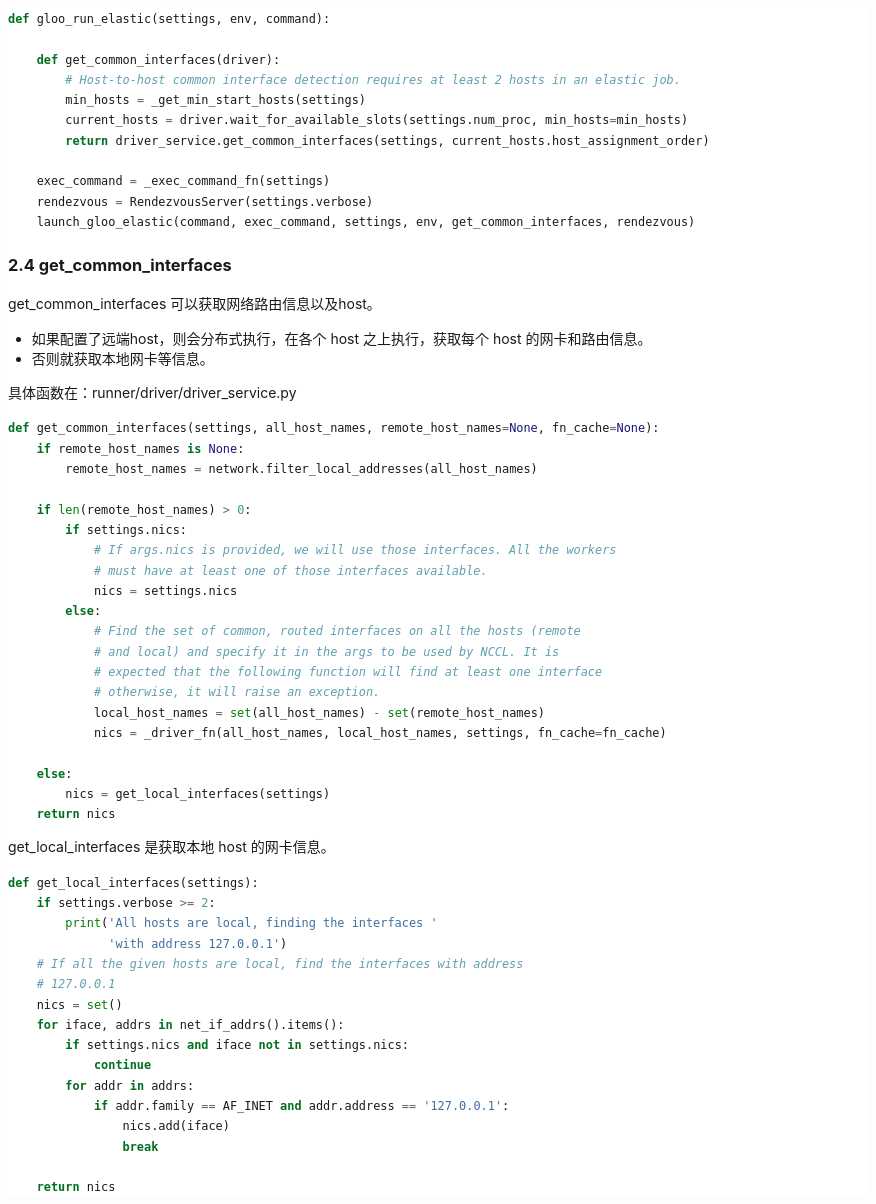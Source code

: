```python
def gloo_run_elastic(settings, env, command):

    def get_common_interfaces(driver):
        # Host-to-host common interface detection requires at least 2 hosts in an elastic job.
        min_hosts = _get_min_start_hosts(settings)
        current_hosts = driver.wait_for_available_slots(settings.num_proc, min_hosts=min_hosts)
        return driver_service.get_common_interfaces(settings, current_hosts.host_assignment_order)

    exec_command = _exec_command_fn(settings)
    rendezvous = RendezvousServer(settings.verbose)
    launch_gloo_elastic(command, exec_command, settings, env, get_common_interfaces, rendezvous)
```

### 2.4 get_common_interfaces

get_common_interfaces 可以获取网络路由信息以及host。

- 如果配置了远端host，则会分布式执行，在各个 host 之上执行，获取每个 host 的网卡和路由信息。
- 否则就获取本地网卡等信息。

具体函数在：runner/driver/driver_service.py

```python
def get_common_interfaces(settings, all_host_names, remote_host_names=None, fn_cache=None):
    if remote_host_names is None:
        remote_host_names = network.filter_local_addresses(all_host_names)

    if len(remote_host_names) > 0:
        if settings.nics:
            # If args.nics is provided, we will use those interfaces. All the workers
            # must have at least one of those interfaces available.
            nics = settings.nics
        else:
            # Find the set of common, routed interfaces on all the hosts (remote
            # and local) and specify it in the args to be used by NCCL. It is
            # expected that the following function will find at least one interface
            # otherwise, it will raise an exception.
            local_host_names = set(all_host_names) - set(remote_host_names)
            nics = _driver_fn(all_host_names, local_host_names, settings, fn_cache=fn_cache)

    else:
        nics = get_local_interfaces(settings)
    return nics
```

get_local_interfaces 是获取本地 host 的网卡信息。

```python
def get_local_interfaces(settings):
    if settings.verbose >= 2:
        print('All hosts are local, finding the interfaces '
              'with address 127.0.0.1')
    # If all the given hosts are local, find the interfaces with address
    # 127.0.0.1
    nics = set()
    for iface, addrs in net_if_addrs().items():
        if settings.nics and iface not in settings.nics:
            continue
        for addr in addrs:
            if addr.family == AF_INET and addr.address == '127.0.0.1':
                nics.add(iface)
                break

    return nics
```
